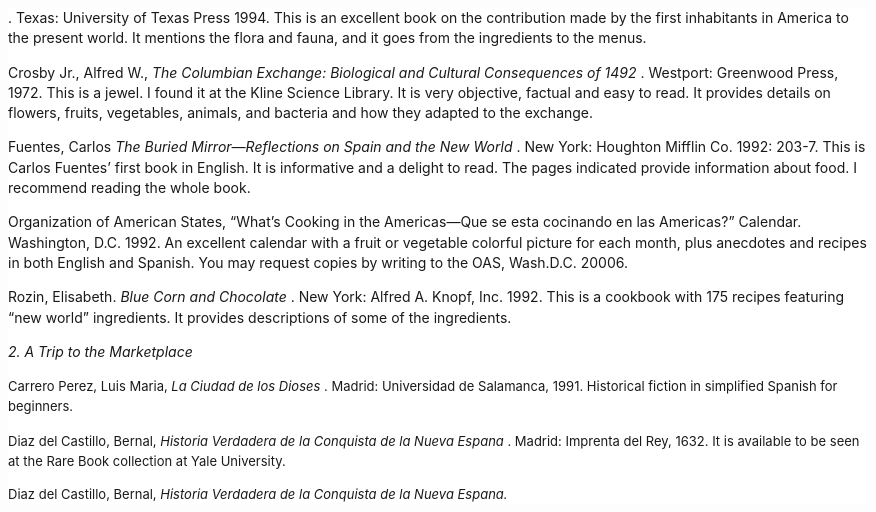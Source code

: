    . Texas: University of Texas Press 1994. This is an excellent book on the contribution made by the first inhabitants in America to the present world. It mentions the flora and fauna, and it goes from the ingredients to the menus.
   <p>
    Crosby Jr., Alfred W.,
    <i>
     The Columbian Exchange: Biological and Cultural Consequences of 1492
    </i>
    . Westport: Greenwood Press, 1972. This is a jewel. I found it at the Kline Science Library. It is very objective, factual and easy to read. It provides details on flowers, fruits, vegetables, animals, and bacteria and how they adapted to the exchange.
   </p>
   <p>
    Fuentes, Carlos
    <i>
     The Buried Mirror—Reflections on Spain and the New World
    </i>
    . New York: Houghton Mifflin Co. 1992: 203-7. This is Carlos Fuentes’ first book in English. It is informative and a delight to read. The pages indicated provide information about food. I recommend reading the whole book.
   </p>
   <p>
    Organization of American States, “What’s Cooking in the Americas—Que se esta cocinando en las Americas?” Calendar. Washington, D.C. 1992. An excellent calendar with a fruit or vegetable colorful picture for each month, plus anecdotes and recipes in both English and Spanish. You may request copies by writing to the OAS, Wash.D.C. 20006.
   </p>
   <p>
    Rozin, Elisabeth.
    <i>
     Blue Corn and Chocolate
    </i>
    . New York: Alfred A. Knopf, Inc. 1992. This is a cookbook with 175 recipes featuring “new world” ingredients. It provides descriptions of some of the ingredients.
   </p>
</font>
 </p>
 <p>
  <i>
   2. A Trip to the Marketplace
  </i>
 </p>
 <p>
  <font size="-1">
   Carrero Perez, Luis Maria,
   <i>
    La Ciudad de los Dioses
   </i>
   . Madrid: Universidad de Salamanca, 1991. Historical fiction in simplified Spanish for beginners.
   <p>
    Diaz del Castillo, Bernal,
    <i>
     Historia Verdadera de la Conquista de la Nueva Espana
    </i>
    . Madrid: Imprenta del Rey, 1632. It is available to be seen at the Rare Book collection at Yale University.
   </p>
   <p>
    Diaz del Castillo, Bernal,
    <i>
     Historia Verdadera de la Conquista de la Nueva Espana.
    </i>